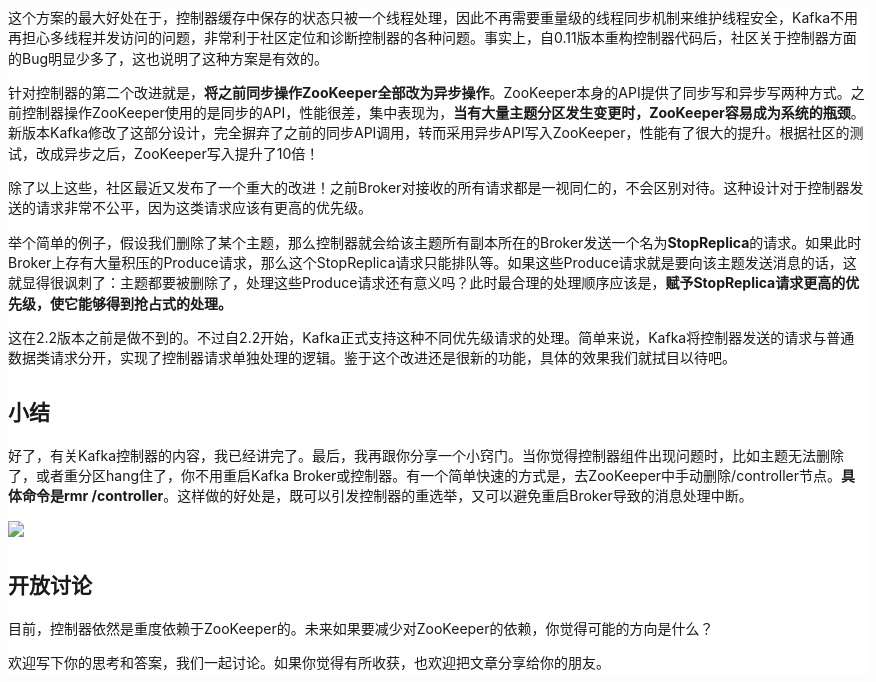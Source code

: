 这个方案的最大好处在于，控制器缓存中保存的状态只被一个线程处理，因此不再需要重量级的线程同步机制来维护线程安全，Kafka不用再担心多线程并发访问的问题，非常利于社区定位和诊断控制器的各种问题。事实上，自0.11版本重构控制器代码后，社区关于控制器方面的Bug明显少多了，这也说明了这种方案是有效的。

针对控制器的第二个改进就是，**将之前同步操作ZooKeeper全部改为异步操作**。ZooKeeper本身的API提供了同步写和异步写两种方式。之前控制器操作ZooKeeper使用的是同步的API，性能很差，集中表现为，**当有大量主题分区发生变更时，ZooKeeper容易成为系统的瓶颈**。新版本Kafka修改了这部分设计，完全摒弃了之前的同步API调用，转而采用异步API写入ZooKeeper，性能有了很大的提升。根据社区的测试，改成异步之后，ZooKeeper写入提升了10倍！

除了以上这些，社区最近又发布了一个重大的改进！之前Broker对接收的所有请求都是一视同仁的，不会区别对待。这种设计对于控制器发送的请求非常不公平，因为这类请求应该有更高的优先级。

举个简单的例子，假设我们删除了某个主题，那么控制器就会给该主题所有副本所在的Broker发送一个名为**StopReplica**的请求。如果此时Broker上存有大量积压的Produce请求，那么这个StopReplica请求只能排队等。如果这些Produce请求就是要向该主题发送消息的话，这就显得很讽刺了：主题都要被删除了，处理这些Produce请求还有意义吗？此时最合理的处理顺序应该是，**赋予StopReplica请求更高的优先级，使它能够得到抢占式的处理。**

这在2.2版本之前是做不到的。不过自2.2开始，Kafka正式支持这种不同优先级请求的处理。简单来说，Kafka将控制器发送的请求与普通数据类请求分开，实现了控制器请求单独处理的逻辑。鉴于这个改进还是很新的功能，具体的效果我们就拭目以待吧。

## 小结

好了，有关Kafka控制器的内容，我已经讲完了。最后，我再跟你分享一个小窍门。当你觉得控制器组件出现问题时，比如主题无法删除了，或者重分区hang住了，你不用重启Kafka Broker或控制器。有一个简单快速的方式是，去ZooKeeper中手动删除/controller节点。**具体命令是rmr /controller**。这样做的好处是，既可以引发控制器的重选举，又可以避免重启Broker导致的消息处理中断。

![](https://static001.geekbang.org/resource/image/a7/07/a77479402c0fddbf7541d26d72a97707.jpg)

## 开放讨论

目前，控制器依然是重度依赖于ZooKeeper的。未来如果要减少对ZooKeeper的依赖，你觉得可能的方向是什么？

欢迎写下你的思考和答案，我们一起讨论。如果你觉得有所收获，也欢迎把文章分享给你的朋友。
    